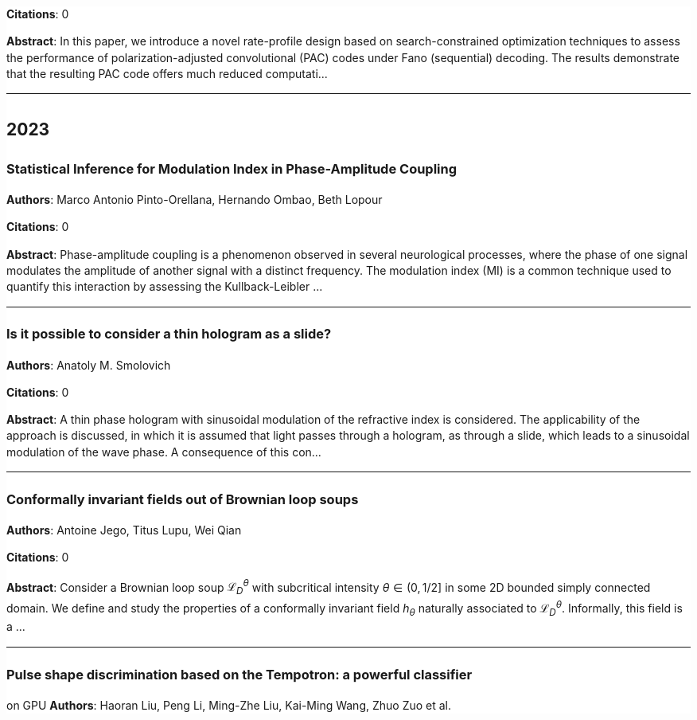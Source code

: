 **Citations**: 0

**Abstract**: In this paper, we introduce a novel rate-profile design based on
search-constrained optimization techniques to assess the performance of
polarization-adjusted convolutional (PAC) codes under Fano (sequential)
decoding. The results demonstrate that the resulting PAC code offers much
reduced computati...

---

## 2023

### Statistical Inference for Modulation Index in Phase-Amplitude Coupling
**Authors**: Marco Antonio Pinto-Orellana, Hernando Ombao, Beth Lopour

**Citations**: 0

**Abstract**: Phase-amplitude coupling is a phenomenon observed in several neurological
processes, where the phase of one signal modulates the amplitude of another
signal with a distinct frequency. The modulation index (MI) is a common
technique used to quantify this interaction by assessing the Kullback-Leibler
...

---

### Is it possible to consider a thin hologram as a slide?
**Authors**: Anatoly M. Smolovich

**Citations**: 0

**Abstract**: A thin phase hologram with sinusoidal modulation of the refractive index is
considered. The applicability of the approach is discussed, in which it is
assumed that light passes through a hologram, as through a slide, which leads
to a sinusoidal modulation of the wave phase. A consequence of this
con...

---

### Conformally invariant fields out of Brownian loop soups
**Authors**: Antoine Jego, Titus Lupu, Wei Qian

**Citations**: 0

**Abstract**: Consider a Brownian loop soup $\mathcal{L}_D^\theta$ with subcritical
intensity $\theta \in (0,1/2]$ in some 2D bounded simply connected domain. We
define and study the properties of a conformally invariant field $h_\theta$
naturally associated to $\mathcal{L}_D^\theta$. Informally, this field is a
...

---

### Pulse shape discrimination based on the Tempotron: a powerful classifier
  on GPU
**Authors**: Haoran Liu, Peng Li, Ming-Zhe Liu, Kai-Ming Wang, Zhuo Zuo et al.
